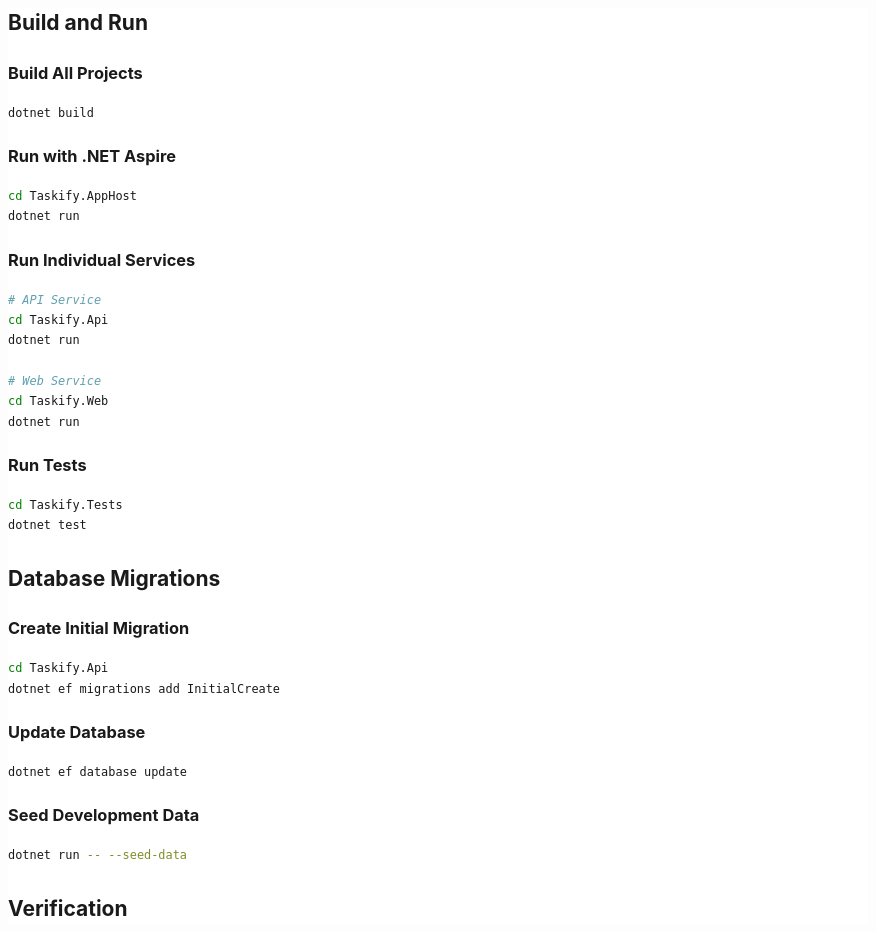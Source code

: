 ```json
```

## Build and Run

### Build All Projects
```bash
dotnet build
```

### Run with .NET Aspire
```bash
cd Taskify.AppHost
dotnet run
```

### Run Individual Services
```bash
# API Service
cd Taskify.Api
dotnet run

# Web Service
cd Taskify.Web
dotnet run
```

### Run Tests
```bash
cd Taskify.Tests
dotnet test
```

## Database Migrations

### Create Initial Migration
```bash
cd Taskify.Api
dotnet ef migrations add InitialCreate
```

### Update Database
```bash
dotnet ef database update
```

### Seed Development Data
```bash
dotnet run -- --seed-data
```

## Verification
